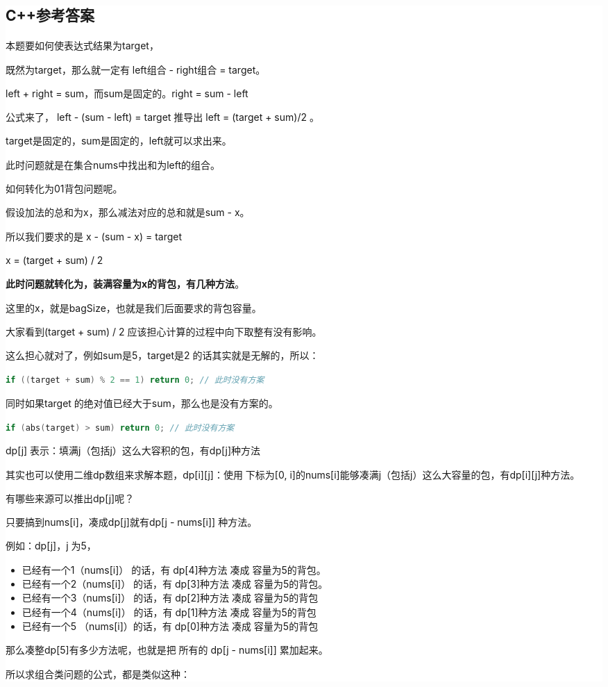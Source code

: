 ## C++参考答案

本题要如何使表达式结果为target，

既然为target，那么就一定有 left组合 - right组合 = target。

left + right = sum，而sum是固定的。right = sum - left

公式来了， left - (sum - left) = target 推导出 left = (target + sum)/2 。

target是固定的，sum是固定的，left就可以求出来。

此时问题就是在集合nums中找出和为left的组合。

如何转化为01背包问题呢。

假设加法的总和为x，那么减法对应的总和就是sum - x。

所以我们要求的是 x - (sum - x) = target

x = (target + sum) / 2

**此时问题就转化为，装满容量为x的背包，有几种方法**。

这里的x，就是bagSize，也就是我们后面要求的背包容量。

大家看到(target + sum) / 2 应该担心计算的过程中向下取整有没有影响。

这么担心就对了，例如sum是5，target是2 的话其实就是无解的，所以：

```cpp
if ((target + sum) % 2 == 1) return 0; // 此时没有方案
```

同时如果target 的绝对值已经大于sum，那么也是没有方案的。

```cpp
if (abs(target) > sum) return 0; // 此时没有方案
```



dp[j] 表示：填满j（包括j）这么大容积的包，有dp[j]种方法

其实也可以使用二维dp数组来求解本题，dp[i][j]：使用 下标为[0, i]的nums[i]能够凑满j（包括j）这么大容量的包，有dp\[i][j]种方法。



有哪些来源可以推出dp[j]呢？

只要搞到nums[i]，凑成dp[j]就有dp[j - nums[i]] 种方法。

例如：dp[j]，j 为5，

- 已经有一个1（nums[i]） 的话，有 dp[4]种方法 凑成 容量为5的背包。
- 已经有一个2（nums[i]） 的话，有 dp[3]种方法 凑成 容量为5的背包。
- 已经有一个3（nums[i]） 的话，有 dp[2]种方法 凑成 容量为5的背包
- 已经有一个4（nums[i]） 的话，有 dp[1]种方法 凑成 容量为5的背包
- 已经有一个5 （nums[i]）的话，有 dp[0]种方法 凑成 容量为5的背包

那么凑整dp[5]有多少方法呢，也就是把 所有的 dp[j - nums[i]] 累加起来。

所以求组合类问题的公式，都是类似这种：
